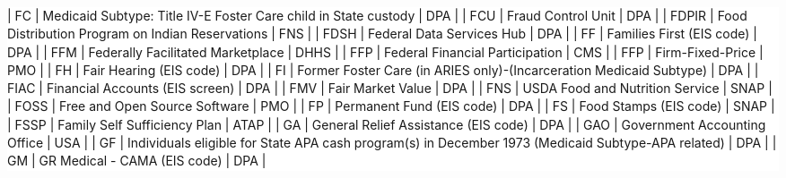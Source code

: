 | FC                          | Medicaid Subtype: Title IV-E Foster Care child in State custody                                                                                                                                                                                  | DPA     |
| FCU                         | Fraud Control Unit                                                                                                                                                                                                                               | DPA     |
| FDPIR                       | Food Distribution Program on Indian Reservations                                                                                                                                                                                                 | FNS     |
| FDSH                        | Federal Data Services Hub                                                                                                                                                                                                                        | DPA     |
| FF                          | Families First (EIS code)                                                                                                                                                                                                                        | DPA     |
| FFM                         | Federally Facilitated Marketplace                                                                                                                                                                                                                | DHHS    |
| FFP                         | Federal Financial Participation                                                                                                                                                                                                                  | CMS     |
| FFP                         | Firm-Fixed-Price                                                                                                                                                                                                                                 | PMO     |
| FH                          | Fair Hearing (EIS code)                                                                                                                                                                                                                          | DPA     |
| FI                          | Former Foster Care (in ARIES only)-(Incarceration Medicaid Subtype)                                                                                                                                                                              | DPA     |
| FIAC                        | Financial Accounts (EIS screen)                                                                                                                                                                                                                  | DPA     |
| FMV                         | Fair Market Value                                                                                                                                                                                                                                | DPA     |
| FNS                         | USDA Food and Nutrition Service                                                                                                                                                                                                                  | SNAP    |
| FOSS                        | Free and Open Source Software                                                                                                                                                                                                                    | PMO     |
| FP                          | Permanent Fund (EIS code)                                                                                                                                                                                                                        | DPA     |
| FS                          | Food Stamps (EIS code)                                                                                                                                                                                                                           | SNAP    |
| FSSP                        | Family Self Sufficiency Plan                                                                                                                                                                                                                     | ATAP    |
| GA                          | General Relief Assistance (EIS code)                                                                                                                                                                                                             | DPA     |
| GAO                         | Government Accounting Office                                                                                                                                                                                                                     | USA    |
| GF                          | Individuals eligible for State APA cash program(s) in December 1973 (Medicaid Subtype-APA related)                                                                                                                                               | DPA     |
| GM                          | GR Medical - CAMA (EIS code)                                                                                                                                                                                                                     | DPA     |
